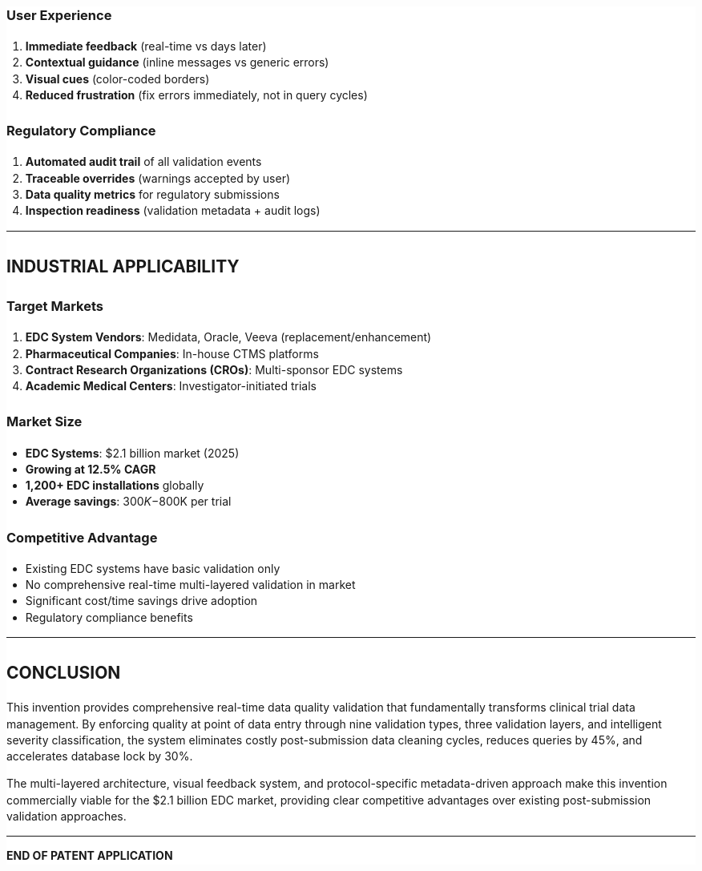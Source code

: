 ### User Experience
1. **Immediate feedback** (real-time vs days later)
2. **Contextual guidance** (inline messages vs generic errors)
3. **Visual cues** (color-coded borders)
4. **Reduced frustration** (fix errors immediately, not in query cycles)

### Regulatory Compliance
1. **Automated audit trail** of all validation events
2. **Traceable overrides** (warnings accepted by user)
3. **Data quality metrics** for regulatory submissions
4. **Inspection readiness** (validation metadata + audit logs)

---

## INDUSTRIAL APPLICABILITY

### Target Markets
1. **EDC System Vendors**: Medidata, Oracle, Veeva (replacement/enhancement)
2. **Pharmaceutical Companies**: In-house CTMS platforms
3. **Contract Research Organizations (CROs)**: Multi-sponsor EDC systems
4. **Academic Medical Centers**: Investigator-initiated trials

### Market Size
- **EDC Systems**: $2.1 billion market (2025)
- **Growing at 12.5% CAGR**
- **1,200+ EDC installations** globally
- **Average savings**: $300K-$800K per trial

### Competitive Advantage
- Existing EDC systems have basic validation only
- No comprehensive real-time multi-layered validation in market
- Significant cost/time savings drive adoption
- Regulatory compliance benefits

---

## CONCLUSION

This invention provides comprehensive real-time data quality validation that fundamentally transforms clinical trial data management. By enforcing quality at point of data entry through nine validation types, three validation layers, and intelligent severity classification, the system eliminates costly post-submission data cleaning cycles, reduces queries by 45%, and accelerates database lock by 30%.

The multi-layered architecture, visual feedback system, and protocol-specific metadata-driven approach make this invention commercially viable for the $2.1 billion EDC market, providing clear competitive advantages over existing post-submission validation approaches.

---

**END OF PATENT APPLICATION**
